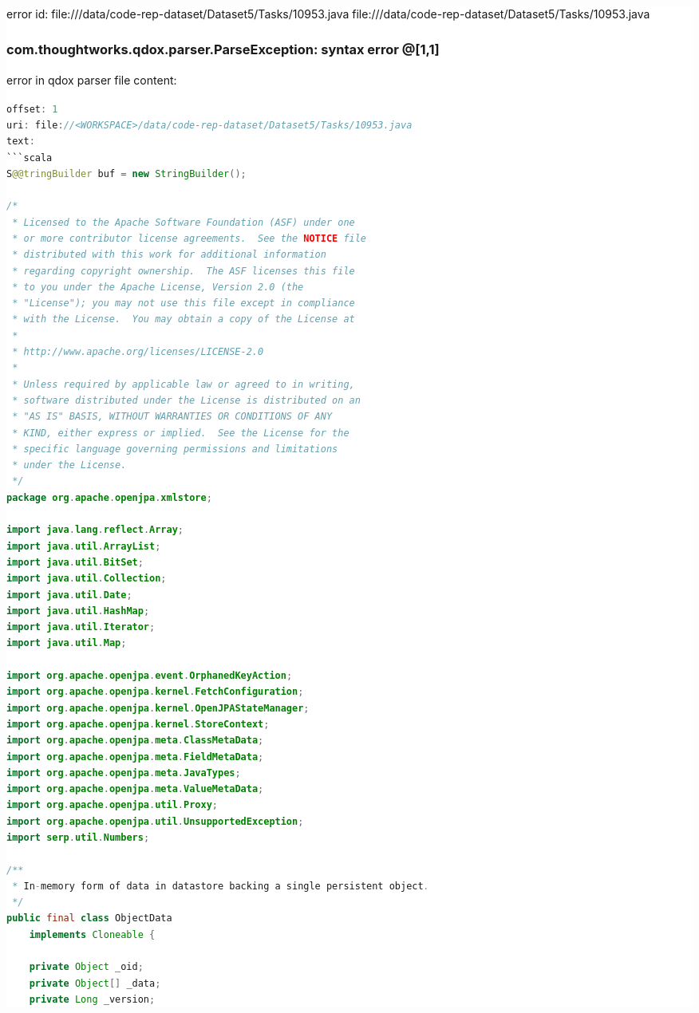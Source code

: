 error id: file://<WORKSPACE>/data/code-rep-dataset/Dataset5/Tasks/10953.java
file://<WORKSPACE>/data/code-rep-dataset/Dataset5/Tasks/10953.java
### com.thoughtworks.qdox.parser.ParseException: syntax error @[1,1]

error in qdox parser
file content:
```java
offset: 1
uri: file://<WORKSPACE>/data/code-rep-dataset/Dataset5/Tasks/10953.java
text:
```scala
S@@tringBuilder buf = new StringBuilder();

/*
 * Licensed to the Apache Software Foundation (ASF) under one
 * or more contributor license agreements.  See the NOTICE file
 * distributed with this work for additional information
 * regarding copyright ownership.  The ASF licenses this file
 * to you under the Apache License, Version 2.0 (the
 * "License"); you may not use this file except in compliance
 * with the License.  You may obtain a copy of the License at
 *
 * http://www.apache.org/licenses/LICENSE-2.0
 *
 * Unless required by applicable law or agreed to in writing,
 * software distributed under the License is distributed on an
 * "AS IS" BASIS, WITHOUT WARRANTIES OR CONDITIONS OF ANY
 * KIND, either express or implied.  See the License for the
 * specific language governing permissions and limitations
 * under the License.
 */
package org.apache.openjpa.xmlstore;

import java.lang.reflect.Array;
import java.util.ArrayList;
import java.util.BitSet;
import java.util.Collection;
import java.util.Date;
import java.util.HashMap;
import java.util.Iterator;
import java.util.Map;

import org.apache.openjpa.event.OrphanedKeyAction;
import org.apache.openjpa.kernel.FetchConfiguration;
import org.apache.openjpa.kernel.OpenJPAStateManager;
import org.apache.openjpa.kernel.StoreContext;
import org.apache.openjpa.meta.ClassMetaData;
import org.apache.openjpa.meta.FieldMetaData;
import org.apache.openjpa.meta.JavaTypes;
import org.apache.openjpa.meta.ValueMetaData;
import org.apache.openjpa.util.Proxy;
import org.apache.openjpa.util.UnsupportedException;
import serp.util.Numbers;

/**
 * In-memory form of data in datastore backing a single persistent object.
 */
public final class ObjectData
    implements Cloneable {

    private Object _oid;
    private Object[] _data;
    private Long _version;
```
